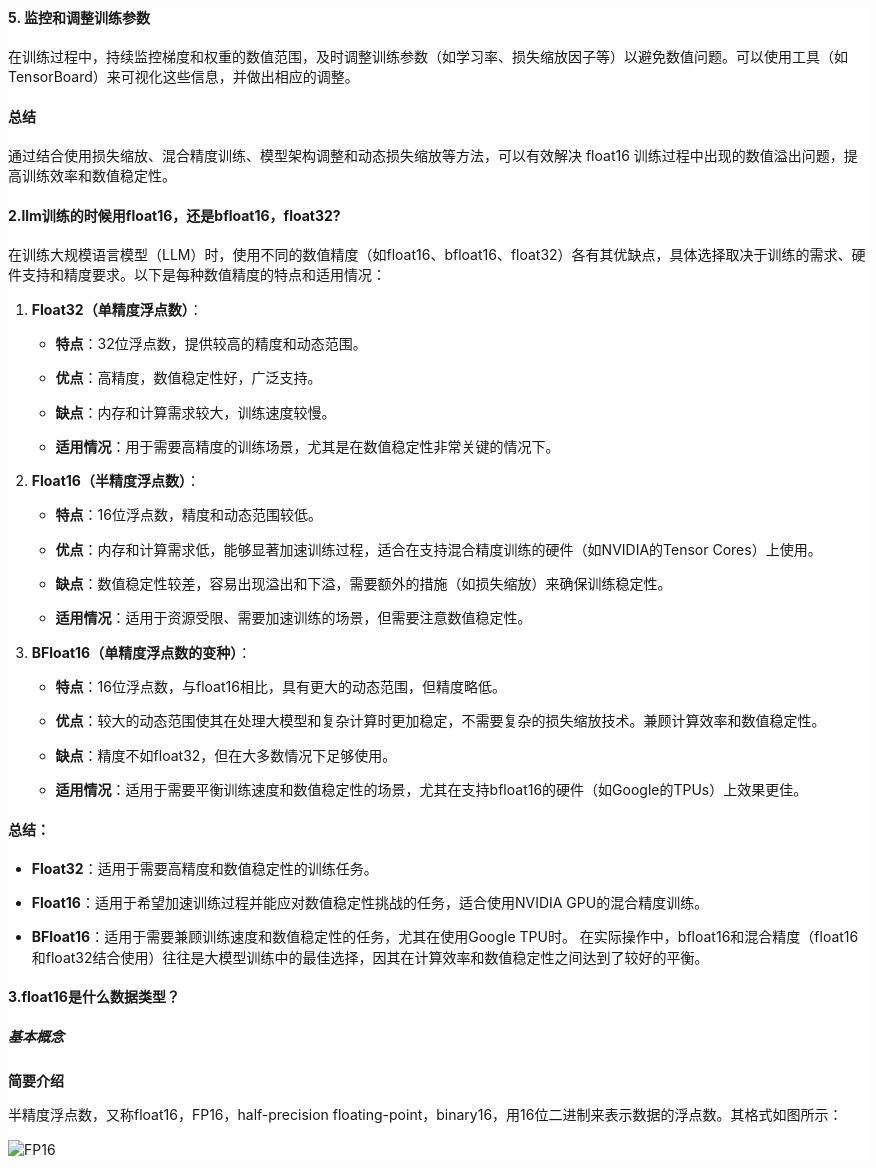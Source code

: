 #### 5\. **监控和调整训练参数**

在训练过程中，持续监控梯度和权重的数值范围，及时调整训练参数（如学习率、损失缩放因子等）以避免数值问题。可以使用工具（如 TensorBoard）来可视化这些信息，并做出相应的调整。

#### 总结

通过结合使用损失缩放、混合精度训练、模型架构调整和动态损失缩放等方法，可以有效解决 float16 训练过程中出现的数值溢出问题，提高训练效率和数值稳定性。

#### 2.llm训练的时候用float16，还是bfloat16，float32?

在训练大规模语言模型（LLM）时，使用不同的数值精度（如float16、bfloat16、float32）各有其优缺点，具体选择取决于训练的需求、硬件支持和精度要求。以下是每种数值精度的特点和适用情况：

1.  **Float32（单精度浮点数）**：
    
    *   **特点**：32位浮点数，提供较高的精度和动态范围。
        
    *   **优点**：高精度，数值稳定性好，广泛支持。
        
    *   **缺点**：内存和计算需求较大，训练速度较慢。
        
    *   **适用情况**：用于需要高精度的训练场景，尤其是在数值稳定性非常关键的情况下。
        
2.  **Float16（半精度浮点数）**：
    
    *   **特点**：16位浮点数，精度和动态范围较低。
        
    *   **优点**：内存和计算需求低，能够显著加速训练过程，适合在支持混合精度训练的硬件（如NVIDIA的Tensor Cores）上使用。
        
    *   **缺点**：数值稳定性较差，容易出现溢出和下溢，需要额外的措施（如损失缩放）来确保训练稳定性。
        
    *   **适用情况**：适用于资源受限、需要加速训练的场景，但需要注意数值稳定性。
        
3.  **BFloat16（单精度浮点数的变种）**：
    
    *   **特点**：16位浮点数，与float16相比，具有更大的动态范围，但精度略低。
        
    *   **优点**：较大的动态范围使其在处理大模型和复杂计算时更加稳定，不需要复杂的损失缩放技术。兼顾计算效率和数值稳定性。
        
    *   **缺点**：精度不如float32，但在大多数情况下足够使用。
        
    *   **适用情况**：适用于需要平衡训练速度和数值稳定性的场景，尤其在支持bfloat16的硬件（如Google的TPUs）上效果更佳。
        

#### 总结：

*   **Float32**：适用于需要高精度和数值稳定性的训练任务。
    
*   **Float16**：适用于希望加速训练过程并能应对数值稳定性挑战的任务，适合使用NVIDIA GPU的混合精度训练。
    
*   **BFloat16**：适用于需要兼顾训练速度和数值稳定性的任务，尤其在使用Google TPU时。 在实际操作中，bfloat16和混合精度（float16和float32结合使用）往往是大模型训练中的最佳选择，因其在计算效率和数值稳定性之间达到了较好的平衡。
    

#### 3.float16是什么数据类型？

##### 基本概念

**简要介绍**

半精度浮点数，又称float16，FP16，half-precision floating-point，binary16，用16位二进制来表示数据的浮点数。其格式如图所示：

![FP16](api/images/klEfzJOLLfuX/0702-float16.png)
